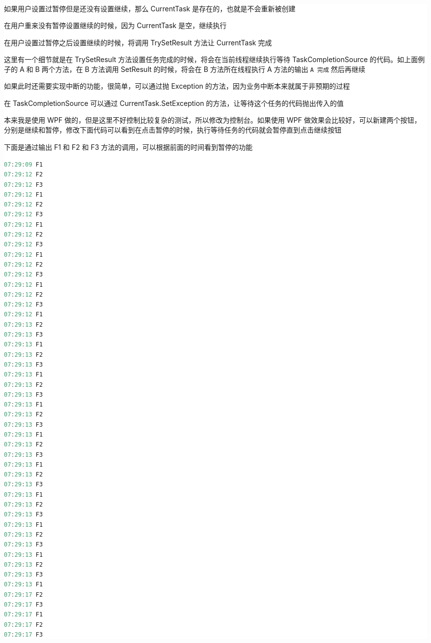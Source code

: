 如果用户设置过暂停但是还没有设置继续，那么 CurrentTask 是存在的，也就是不会重新被创建

在用户重来没有暂停设置继续的时候，因为 CurrentTask 是空，继续执行

在用户设置过暂停之后设置继续的时候，将调用 TrySetResult 方法让 CurrentTask 完成

这里有一个细节就是在 TrySetResult 方法设置任务完成的时候，将会在当前线程继续执行等待 TaskCompletionSource 的代码。如上面例子的 A 和 B 两个方法，在 B 方法调用 SetResult 的时候，将会在 B 方法所在线程执行 A 方法的输出 `A 完成` 然后再继续

如果此时还需要实现中断的功能，很简单，可以通过抛 Exception 的方法，因为业务中断本来就属于非预期的过程

在 TaskCompletionSource 可以通过 CurrentTask.SetException 的方法，让等待这个任务的代码抛出传入的值

本来我是使用 WPF 做的，但是这里不好控制比较复杂的测试，所以修改为控制台。如果使用 WPF 做效果会比较好，可以新建两个按钮，分别是继续和暂停，修改下面代码可以看到在点击暂停的时候，执行等待任务的代码就会暂停直到点击继续按钮

下面是通过输出 F1 和 F2 和 F3 方法的调用，可以根据前面的时间看到暂停的功能

```csharp
07:29:09 F1
07:29:12 F2
07:29:12 F3
07:29:12 F1
07:29:12 F2
07:29:12 F3
07:29:12 F1
07:29:12 F2
07:29:12 F3
07:29:12 F1
07:29:12 F2
07:29:12 F3
07:29:12 F1
07:29:12 F2
07:29:12 F3
07:29:12 F1
07:29:13 F2
07:29:13 F3
07:29:13 F1
07:29:13 F2
07:29:13 F3
07:29:13 F1
07:29:13 F2
07:29:13 F3
07:29:13 F1
07:29:13 F2
07:29:13 F3
07:29:13 F1
07:29:13 F2
07:29:13 F3
07:29:13 F1
07:29:13 F2
07:29:13 F3
07:29:13 F1
07:29:13 F2
07:29:13 F3
07:29:13 F1
07:29:13 F2
07:29:13 F3
07:29:13 F1
07:29:13 F2
07:29:13 F3
07:29:13 F1
07:29:17 F2
07:29:17 F3
07:29:17 F1
07:29:17 F2
07:29:17 F3
```